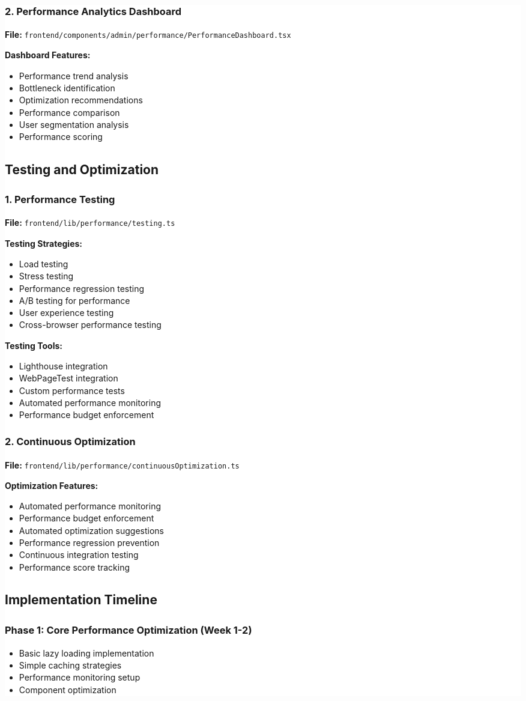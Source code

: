 ### 2. Performance Analytics Dashboard

**File:** `frontend/components/admin/performance/PerformanceDashboard.tsx`

**Dashboard Features:**
- Performance trend analysis
- Bottleneck identification
- Optimization recommendations
- Performance comparison
- User segmentation analysis
- Performance scoring

## Testing and Optimization

### 1. Performance Testing

**File:** `frontend/lib/performance/testing.ts`

**Testing Strategies:**
- Load testing
- Stress testing
- Performance regression testing
- A/B testing for performance
- User experience testing
- Cross-browser performance testing

**Testing Tools:**
- Lighthouse integration
- WebPageTest integration
- Custom performance tests
- Automated performance monitoring
- Performance budget enforcement

### 2. Continuous Optimization

**File:** `frontend/lib/performance/continuousOptimization.ts`

**Optimization Features:**
- Automated performance monitoring
- Performance budget enforcement
- Automated optimization suggestions
- Performance regression prevention
- Continuous integration testing
- Performance score tracking

## Implementation Timeline

### Phase 1: Core Performance Optimization (Week 1-2)
- Basic lazy loading implementation
- Simple caching strategies
- Performance monitoring setup
- Component optimization
